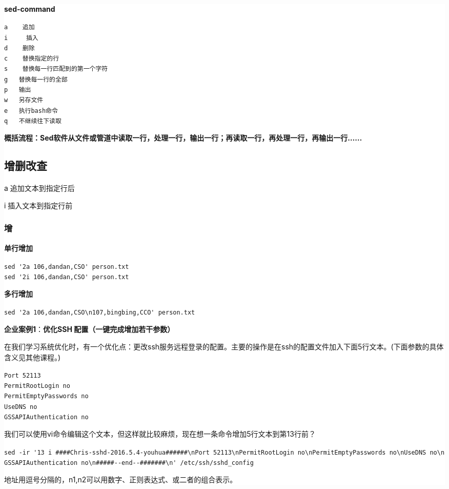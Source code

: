 **sed-command**

```
a    追加
i     插入
d    删除
c    替换指定的行
s    替换每一行匹配到的第一个字符
g   替换每一行的全部
p   输出
w   另存文件
e   执行bash命令
q   不继续往下读取
```

**概括流程：Sed软件从文件或管道中读取一行，处理一行，输出一行；再读取一行，再处理一行，再输出一行……**

## 增删改查

a 追加文本到指定行后

i 插入文本到指定行前

### 增

**单行增加**

```
sed '2a 106,dandan,CSO' person.txt
sed '2i 106,dandan,CSO' person.txt
```

**多行增加**

```
sed '2a 106,dandan,CSO\n107,bingbing,CCO' person.txt
```

**企业案例1**：**优化SSH 配置（一键完成增加若干参数）**

在我们学习系统优化时，有一个优化点：更改ssh服务远程登录的配置。主要的操作是在ssh的配置文件加入下面5行文本。(下面参数的具体含义见其他课程。)

```
Port 52113
PermitRootLogin no
PermitEmptyPasswords no
UseDNS no
GSSAPIAuthentication no
```

我们可以使用vi命令编辑这个文本，但这样就比较麻烦，现在想一条命令增加5行文本到第13行前？

```
sed -ir '13 i ####Chris-sshd-2016.5.4-youhua######\nPort 52113\nPermitRootLogin no\nPermitEmptyPasswords no\nUseDNS no\nGSSAPIAuthentication no\n#####--end--#######\n' /etc/ssh/sshd_config
```

地址用逗号分隔的，n1,n2可以用数字、正则表达式、或二者的组合表示。
